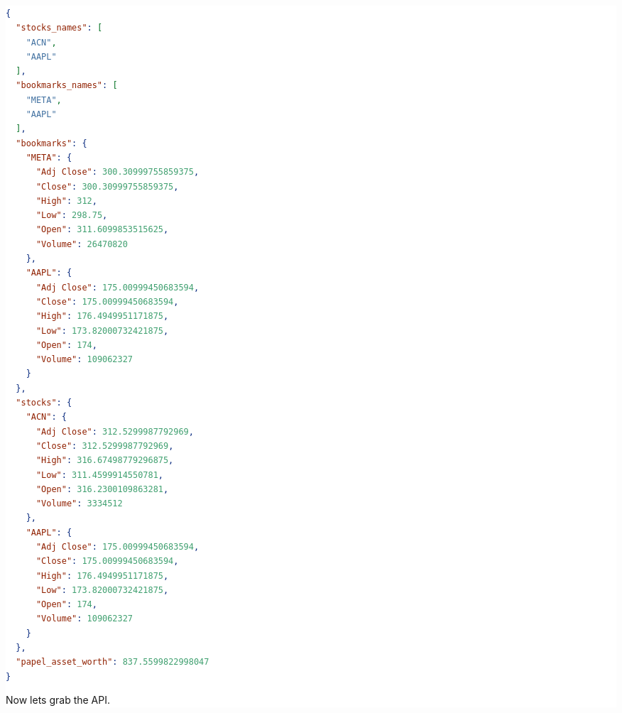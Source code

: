 ```json
{
  "stocks_names": [
    "ACN",
    "AAPL"
  ],
  "bookmarks_names": [
    "META",
    "AAPL"
  ],
  "bookmarks": {
    "META": {
      "Adj Close": 300.30999755859375,
      "Close": 300.30999755859375,
      "High": 312,
      "Low": 298.75,
      "Open": 311.6099853515625,
      "Volume": 26470820
    },
    "AAPL": {
      "Adj Close": 175.00999450683594,
      "Close": 175.00999450683594,
      "High": 176.4949951171875,
      "Low": 173.82000732421875,
      "Open": 174,
      "Volume": 109062327
    }
  },
  "stocks": {
    "ACN": {
      "Adj Close": 312.5299987792969,
      "Close": 312.5299987792969,
      "High": 316.67498779296875,
      "Low": 311.4599914550781,
      "Open": 316.2300109863281,
      "Volume": 3334512
    },
    "AAPL": {
      "Adj Close": 175.00999450683594,
      "Close": 175.00999450683594,
      "High": 176.4949951171875,
      "Low": 173.82000732421875,
      "Open": 174,
      "Volume": 109062327
    }
  },
  "papel_asset_worth": 837.5599822998047
}
```


Now lets grab the API.
